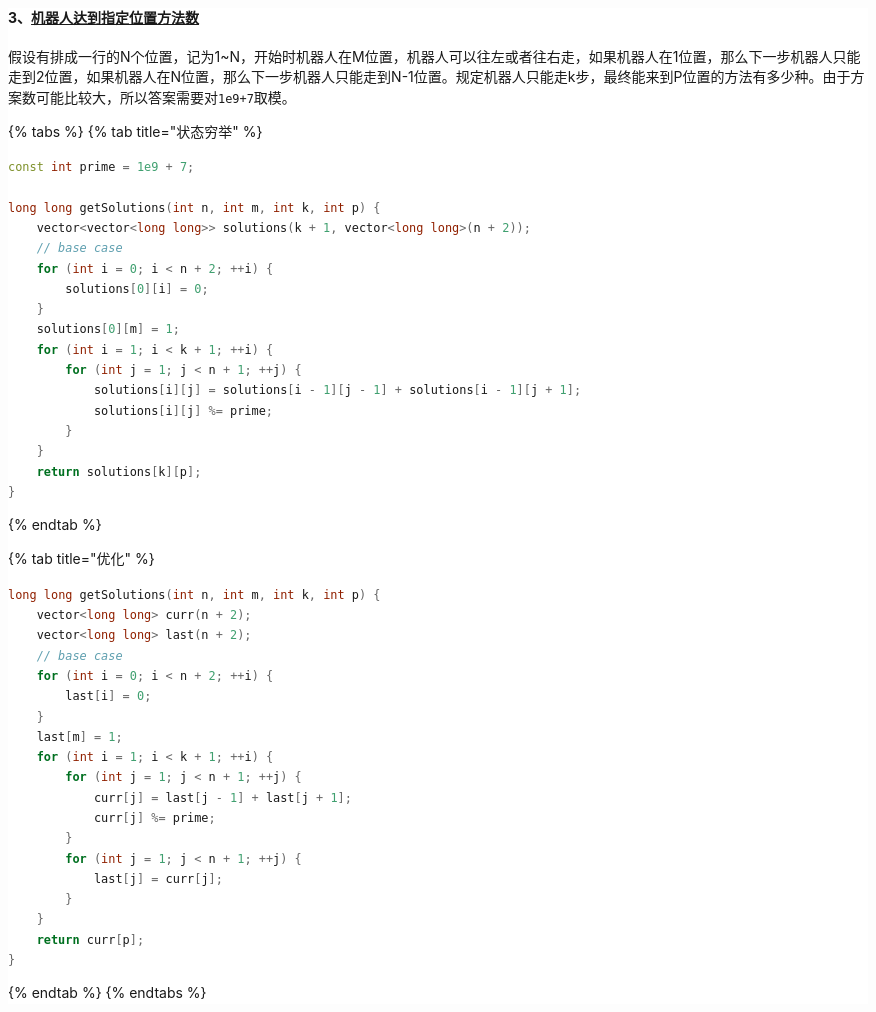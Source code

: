 #### 3、[机器人达到指定位置方法数](https://www.nowcoder.com/questionTerminal/54679e44604f44d48d1bcadb1fe6eb61)

假设有排成一行的N个位置，记为1\~N，开始时机器人在M位置，机器人可以往左或者往右走，如果机器人在1位置，那么下一步机器人只能走到2位置，如果机器人在N位置，那么下一步机器人只能走到N-1位置。规定机器人只能走k步，最终能来到P位置的方法有多少种。由于方案数可能比较大，所以答案需要对`1e9+7`取模。

{% tabs %}
{% tab title="状态穷举" %}
```cpp
const int prime = 1e9 + 7;

long long getSolutions(int n, int m, int k, int p) {
	vector<vector<long long>> solutions(k + 1, vector<long long>(n + 2));
	// base case
	for (int i = 0; i < n + 2; ++i) {
		solutions[0][i] = 0;
	}
	solutions[0][m] = 1;
	for (int i = 1; i < k + 1; ++i) {
		for (int j = 1; j < n + 1; ++j) {
			solutions[i][j] = solutions[i - 1][j - 1] + solutions[i - 1][j + 1];
			solutions[i][j] %= prime;
		}
	}
	return solutions[k][p];
}
```
{% endtab %}

{% tab title="优化" %}
```cpp
long long getSolutions(int n, int m, int k, int p) {
    vector<long long> curr(n + 2);
    vector<long long> last(n + 2);
    // base case
    for (int i = 0; i < n + 2; ++i) {
        last[i] = 0;
    }
    last[m] = 1;
    for (int i = 1; i < k + 1; ++i) {
        for (int j = 1; j < n + 1; ++j) {
            curr[j] = last[j - 1] + last[j + 1];
            curr[j] %= prime;
        }
        for (int j = 1; j < n + 1; ++j) {
            last[j] = curr[j];
        }
    }
    return curr[p];
}
```
{% endtab %}
{% endtabs %}
